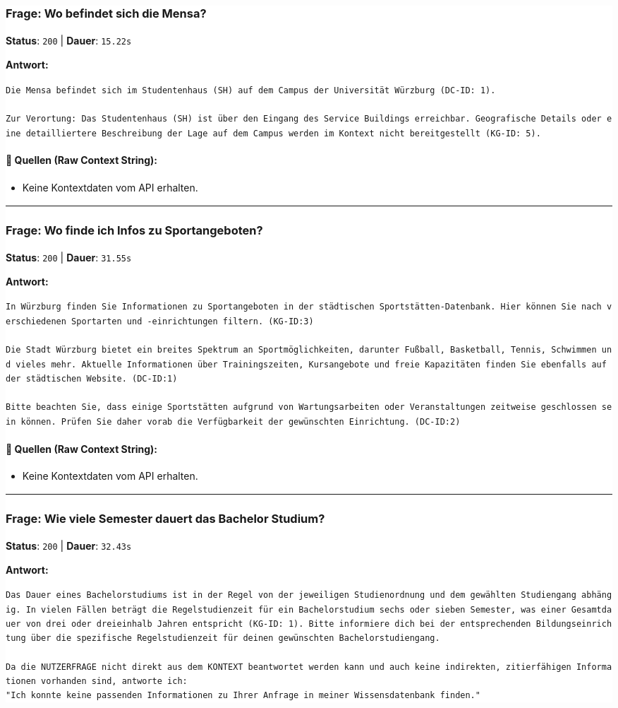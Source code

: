 
### Frage: Wo befindet sich die Mensa?

**Status**: `200` | **Dauer**: `15.22s`

**Antwort:**
```
Die Mensa befindet sich im Studentenhaus (SH) auf dem Campus der Universität Würzburg (DC-ID: 1).

Zur Verortung: Das Studentenhaus (SH) ist über den Eingang des Service Buildings erreichbar. Geografische Details oder eine detailliertere Beschreibung der Lage auf dem Campus werden im Kontext nicht bereitgestellt (KG-ID: 5).
```

#### 🔗 Quellen (Raw Context String):
- Keine Kontextdaten vom API erhalten.

---

### Frage: Wo finde ich Infos zu Sportangeboten?

**Status**: `200` | **Dauer**: `31.55s`

**Antwort:**
```
In Würzburg finden Sie Informationen zu Sportangeboten in der städtischen Sportstätten-Datenbank. Hier können Sie nach verschiedenen Sportarten und -einrichtungen filtern. (KG-ID:3)

Die Stadt Würzburg bietet ein breites Spektrum an Sportmöglichkeiten, darunter Fußball, Basketball, Tennis, Schwimmen und vieles mehr. Aktuelle Informationen über Trainingszeiten, Kursangebote und freie Kapazitäten finden Sie ebenfalls auf der städtischen Website. (DC-ID:1)

Bitte beachten Sie, dass einige Sportstätten aufgrund von Wartungsarbeiten oder Veranstaltungen zeitweise geschlossen sein können. Prüfen Sie daher vorab die Verfügbarkeit der gewünschten Einrichtung. (DC-ID:2)
```

#### 🔗 Quellen (Raw Context String):
- Keine Kontextdaten vom API erhalten.

---

### Frage: Wie viele Semester dauert das Bachelor Studium?

**Status**: `200` | **Dauer**: `32.43s`

**Antwort:**
```
Das Dauer eines Bachelorstudiums ist in der Regel von der jeweiligen Studienordnung und dem gewählten Studiengang abhängig. In vielen Fällen beträgt die Regelstudienzeit für ein Bachelorstudium sechs oder sieben Semester, was einer Gesamtdauer von drei oder dreieinhalb Jahren entspricht (KG-ID: 1). Bitte informiere dich bei der entsprechenden Bildungseinrichtung über die spezifische Regelstudienzeit für deinen gewünschten Bachelorstudiengang.

Da die NUTZERFRAGE nicht direkt aus dem KONTEXT beantwortet werden kann und auch keine indirekten, zitierfähigen Informationen vorhanden sind, antworte ich:
"Ich konnte keine passenden Informationen zu Ihrer Anfrage in meiner Wissensdatenbank finden."
```
